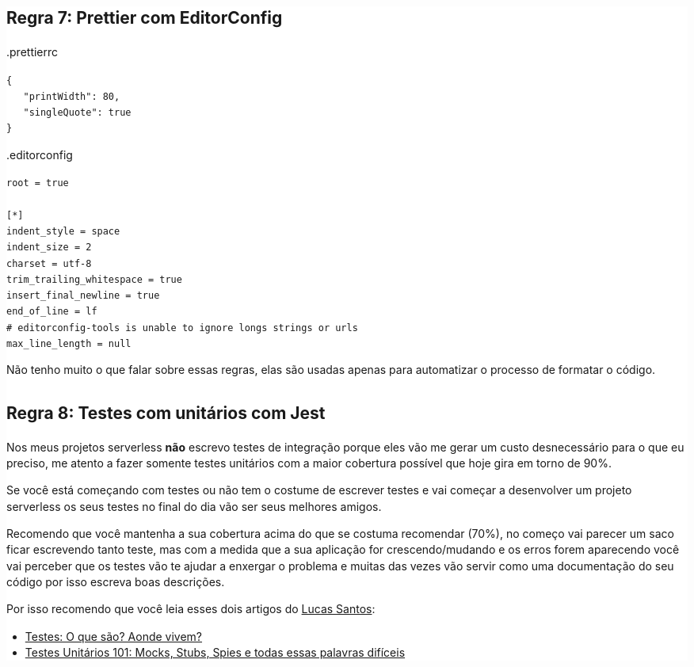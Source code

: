 ## Regra 7: Prettier com EditorConfig

.prettierrc

```
{
   "printWidth": 80,
   "singleQuote": true
}

```

.editorconfig

```
root = true

[*]
indent_style = space
indent_size = 2
charset = utf-8
trim_trailing_whitespace = true
insert_final_newline = true
end_of_line = lf
# editorconfig-tools is unable to ignore longs strings or urls
max_line_length = null
```

Não tenho muito o que falar sobre essas regras, elas são usadas apenas para automatizar o processo de formatar o código.

## Regra 8: Testes com unitários com Jest

Nos meus projetos serverless **não** escrevo testes de integração porque eles vão me gerar um custo desnecessário para o que eu preciso, me atento a fazer somente testes unitários com a maior cobertura possível que hoje gira em torno de 90%.

Se você está começando com testes ou não tem o costume de escrever testes e vai começar a desenvolver um projeto serverless os seus testes no final do dia vão ser seus melhores amigos. 

Recomendo que você mantenha a sua cobertura acima do que se costuma recomendar (70%), no começo vai parecer um saco ficar escrevendo tanto teste, mas com a medida que a sua aplicação for crescendo/mudando e os erros forem aparecendo você vai perceber que os testes vão te ajudar a enxergar o problema e muitas das vezes vão servir como uma documentação do seu código por isso escreva boas descrições.

Por isso recomendo que você leia esses dois artigos do [Lucas Santos](https://twitter.com/_StaticVoid):

*   [Testes: O que são? Aonde vivem?](https://medium.com/trainingcenter/testes-o-que-s%C3%A3o-aonde-vivem-4b8dfe12269e)
*   [Testes Unitários 101: Mocks, Stubs, Spies e todas essas palavras difíceis](https://medium.com/trainingcenter/testes-unit%C3%A1rios-mocks-stubs-spies-e-todas-essas-palavras-dif%C3%ADceis-f2765ac87cc8)
